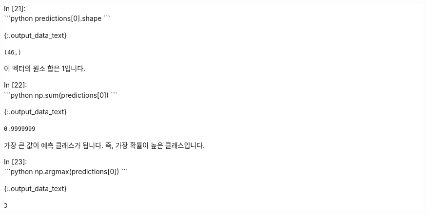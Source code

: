 
<div class="prompt input_prompt">
In&nbsp;[21]:
</div>

<div class="input_area" markdown="1">
```python
predictions[0].shape
```
</div>




{:.output_data_text}
```
(46,)
```



이 벡터의 원소 합은 1입니다.


<div class="prompt input_prompt">
In&nbsp;[22]:
</div>

<div class="input_area" markdown="1">
```python
np.sum(predictions[0])
```
</div>




{:.output_data_text}
```
0.9999999
```



가장 큰 값이 예측 클래스가 됩니다. 즉, 가장 확률이 높은 클래스입니다.


<div class="prompt input_prompt">
In&nbsp;[23]:
</div>

<div class="input_area" markdown="1">
```python
np.argmax(predictions[0])
```
</div>




{:.output_data_text}
```
3
```



[^1]: 이 데이터셋은 원본 [로이터 데이터셋](Reuters-21578, <https://bit.ly/2JPwSa0>)의 135개 토픽 중에서 샘플이 많은 것을 뽑아 간단하게 만든 것입니다. 이 데이터셋의 토픽은 금융과 관련된 카테고리입니다.
[^2]: 로이터와 3.6절의 보스턴 주택 가격 데이터셋은 load_data() 함수에서 test_split 매개변수로 테스트 데이터의 크기를 조절할 수 있습니다. 기본값은 0.2로 전체 데이터 중 20%를 테스트 데이터로 만듭니다.
[^3]: IMDB와 로이터 데이터셋은 미리 전체 데이터셋의 단어를 고유한 정수 인덱스로 바꾼 후에 훈련 데이터와 테스트 데이터로 나누어 놓은 것입니다. 일반적으로는 훈련 데이터에서 구축한 어휘 사전으로 테스트 세트를 변환합니다. 이렇게 하는 이유는 실전에서 샘플에 어떤 텍스트가 들어 있을지 알 수 없기 때문에 테스트 세트의 어휘를 이용하면 낙관적으로 테스트 세트를 평가하는 셈이 되기 때문입니다.
[^4]: `to_one_hot()` 함수는 `labels` 매개변수를 제외하고는 앞에 정의된 `vectorize_sequences()`와 동일합니다. `train_data`와 `test_data`는 파이썬 리스트의 넘파이 배열이기 때문에 `to_categorical()` 함수를 사용하지 못합니다. `x_train`과 `x_test`의 크기는 각각 (8982, 10000), (2246, 10000)이 되고 `one_hot_train_labels`와 `one_hot_test_labels`의 크기는 각각 (8982, 46), (2246, 46)이 됩니다.
[^5]: 사실 `train_labels`와 `test_labels`는 정수 타입의 넘파이 배열이기 때문에 다시 `np.array()` 함수를 사용할 필요는 없습니다. `np.array()` 함수는 `np.asarray()` 함수와 동일하지만 입력된 넘파이 배열의 복사본을 만들어 반환합니다.